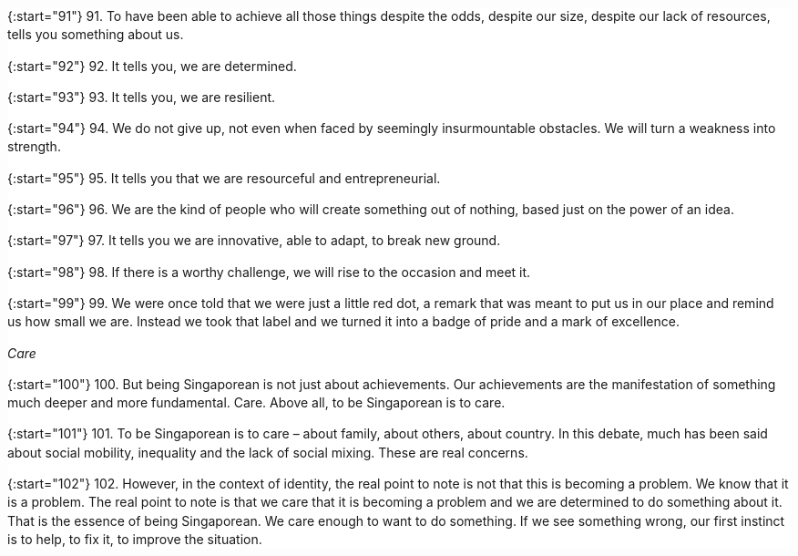  
{:start="91"}
91. To have been able to achieve all those things despite the odds, despite our size, despite our lack of resources, tells you something about us.

 
{:start="92"}
92. It tells you, we are determined.

 
{:start="93"}
93. It tells you, we are resilient.

 
{:start="94"}
94. We do not give up, not even when faced by seemingly insurmountable obstacles. We will turn a weakness into strength.

 
{:start="95"}
95. It tells you that we are resourceful and entrepreneurial.

 
{:start="96"}
96. We are the kind of people who will create something out of nothing, based just on the power of an idea.

 
{:start="97"}
97. It tells you we are innovative, able to adapt, to break new ground.

 
{:start="98"}
98. If there is a worthy challenge, we will rise to the occasion and meet it.

 
{:start="99"}
99. We were once told that we were just a little red dot, a remark that was meant to put us in our place and remind us how small we are.  Instead we took that label and we turned it into a badge of pride and a mark of excellence.

*Care*

{:start="100"}
100. But being Singaporean is not just about achievements.  Our achievements are the manifestation of something much deeper and more fundamental. Care.  Above all, to be Singaporean is to care.

 
{:start="101"}
101. To be Singaporean is to care – about family, about others, about country.  In this debate, much has been said about social mobility, inequality and the lack of social mixing. These are real concerns.

 
{:start="102"}
102. However, in the context of identity, the real point to note is not that this is becoming a problem.  We know that it is a problem.  The real point to note is that we care that it is becoming a problem and we are determined to do something about it.  That is the essence of being Singaporean. We care enough to want to do something.  If we see something wrong, our first instinct is to help, to fix it, to improve the situation.

